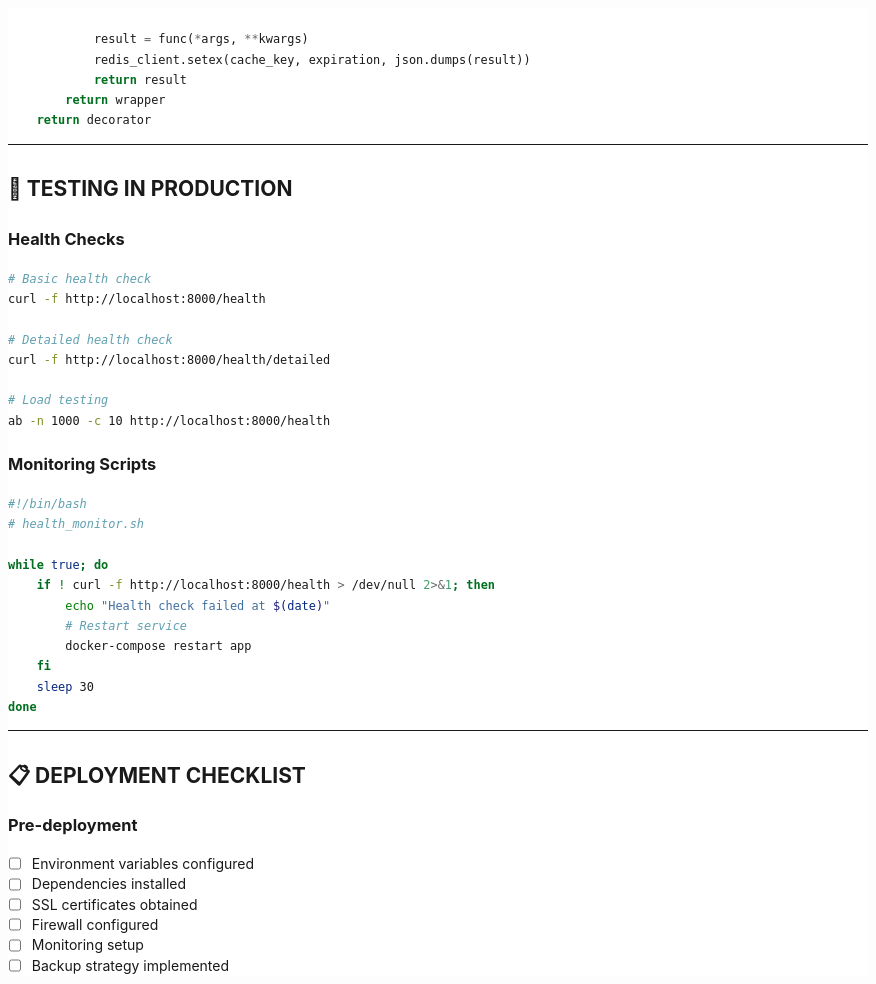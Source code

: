 ```python
            
            result = func(*args, **kwargs)
            redis_client.setex(cache_key, expiration, json.dumps(result))
            return result
        return wrapper
    return decorator
```

---

## 🧪 **TESTING IN PRODUCTION**

### **Health Checks**
```bash
# Basic health check
curl -f http://localhost:8000/health

# Detailed health check
curl -f http://localhost:8000/health/detailed

# Load testing
ab -n 1000 -c 10 http://localhost:8000/health
```

### **Monitoring Scripts**
```bash
#!/bin/bash
# health_monitor.sh

while true; do
    if ! curl -f http://localhost:8000/health > /dev/null 2>&1; then
        echo "Health check failed at $(date)"
        # Restart service
        docker-compose restart app
    fi
    sleep 30
done
```

---

## 📋 **DEPLOYMENT CHECKLIST**

### **Pre-deployment**
- [ ] Environment variables configured
- [ ] Dependencies installed
- [ ] SSL certificates obtained
- [ ] Firewall configured
- [ ] Monitoring setup
- [ ] Backup strategy implemented
